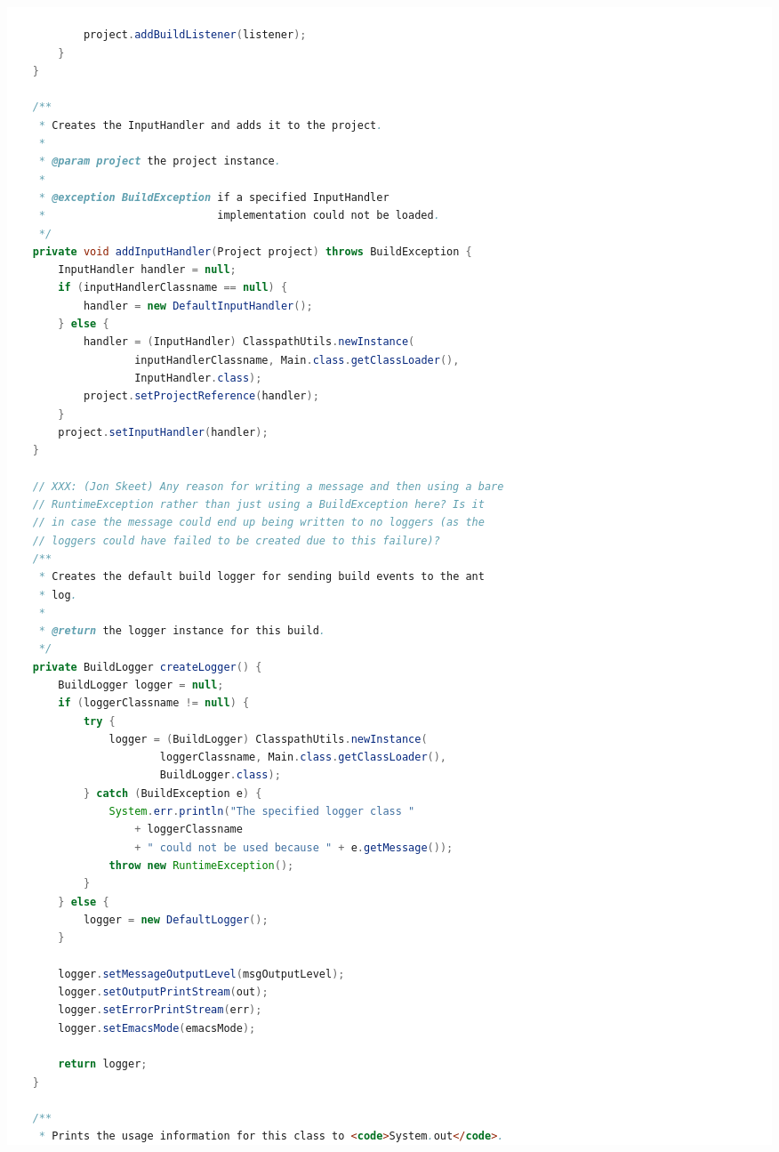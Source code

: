 ```java

            project.addBuildListener(listener);
        }
    }

    /**
     * Creates the InputHandler and adds it to the project.
     *
     * @param project the project instance.
     *
     * @exception BuildException if a specified InputHandler
     *                           implementation could not be loaded.
     */
    private void addInputHandler(Project project) throws BuildException {
        InputHandler handler = null;
        if (inputHandlerClassname == null) {
            handler = new DefaultInputHandler();
        } else {
            handler = (InputHandler) ClasspathUtils.newInstance(
                    inputHandlerClassname, Main.class.getClassLoader(),
                    InputHandler.class);
            project.setProjectReference(handler);
        }
        project.setInputHandler(handler);
    }

    // XXX: (Jon Skeet) Any reason for writing a message and then using a bare
    // RuntimeException rather than just using a BuildException here? Is it
    // in case the message could end up being written to no loggers (as the
    // loggers could have failed to be created due to this failure)?
    /**
     * Creates the default build logger for sending build events to the ant
     * log.
     *
     * @return the logger instance for this build.
     */
    private BuildLogger createLogger() {
        BuildLogger logger = null;
        if (loggerClassname != null) {
            try {
                logger = (BuildLogger) ClasspathUtils.newInstance(
                        loggerClassname, Main.class.getClassLoader(),
                        BuildLogger.class);
            } catch (BuildException e) {
                System.err.println("The specified logger class "
                    + loggerClassname
                    + " could not be used because " + e.getMessage());
                throw new RuntimeException();
            }
        } else {
            logger = new DefaultLogger();
        }

        logger.setMessageOutputLevel(msgOutputLevel);
        logger.setOutputPrintStream(out);
        logger.setErrorPrintStream(err);
        logger.setEmacsMode(emacsMode);

        return logger;
    }

    /**
     * Prints the usage information for this class to <code>System.out</code>.
```